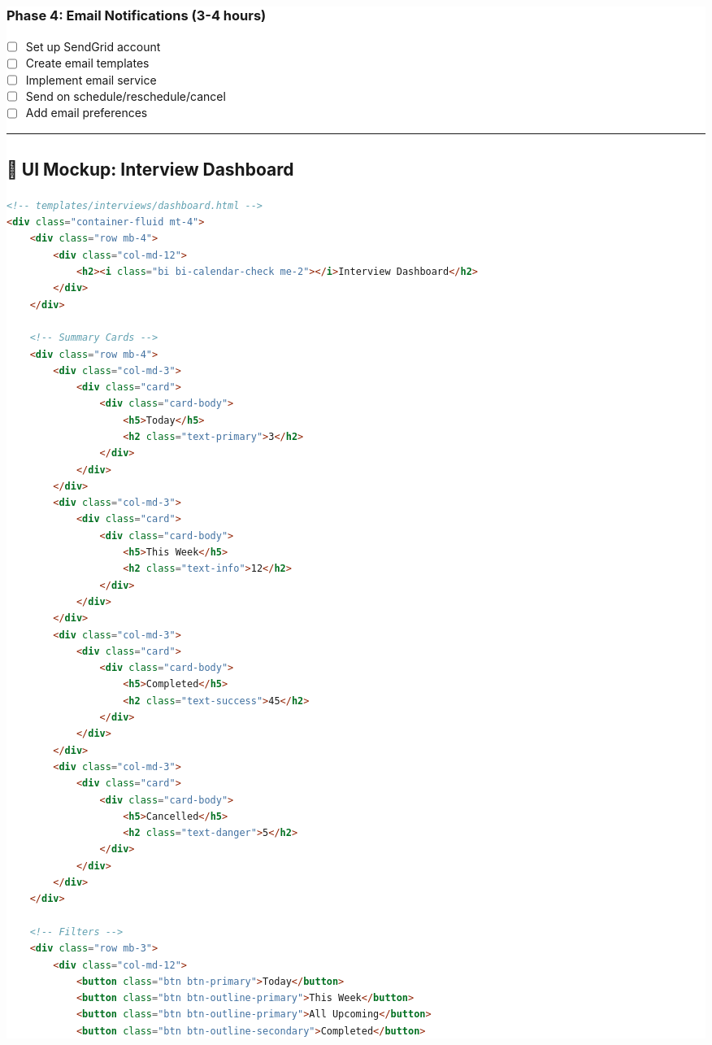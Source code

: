 ### **Phase 4: Email Notifications** (3-4 hours)
- [ ] Set up SendGrid account
- [ ] Create email templates
- [ ] Implement email service
- [ ] Send on schedule/reschedule/cancel
- [ ] Add email preferences

---

## 🎨 **UI Mockup: Interview Dashboard**

```html
<!-- templates/interviews/dashboard.html -->
<div class="container-fluid mt-4">
    <div class="row mb-4">
        <div class="col-md-12">
            <h2><i class="bi bi-calendar-check me-2"></i>Interview Dashboard</h2>
        </div>
    </div>
    
    <!-- Summary Cards -->
    <div class="row mb-4">
        <div class="col-md-3">
            <div class="card">
                <div class="card-body">
                    <h5>Today</h5>
                    <h2 class="text-primary">3</h2>
                </div>
            </div>
        </div>
        <div class="col-md-3">
            <div class="card">
                <div class="card-body">
                    <h5>This Week</h5>
                    <h2 class="text-info">12</h2>
                </div>
            </div>
        </div>
        <div class="col-md-3">
            <div class="card">
                <div class="card-body">
                    <h5>Completed</h5>
                    <h2 class="text-success">45</h2>
                </div>
            </div>
        </div>
        <div class="col-md-3">
            <div class="card">
                <div class="card-body">
                    <h5>Cancelled</h5>
                    <h2 class="text-danger">5</h2>
                </div>
            </div>
        </div>
    </div>
    
    <!-- Filters -->
    <div class="row mb-3">
        <div class="col-md-12">
            <button class="btn btn-primary">Today</button>
            <button class="btn btn-outline-primary">This Week</button>
            <button class="btn btn-outline-primary">All Upcoming</button>
            <button class="btn btn-outline-secondary">Completed</button>
```